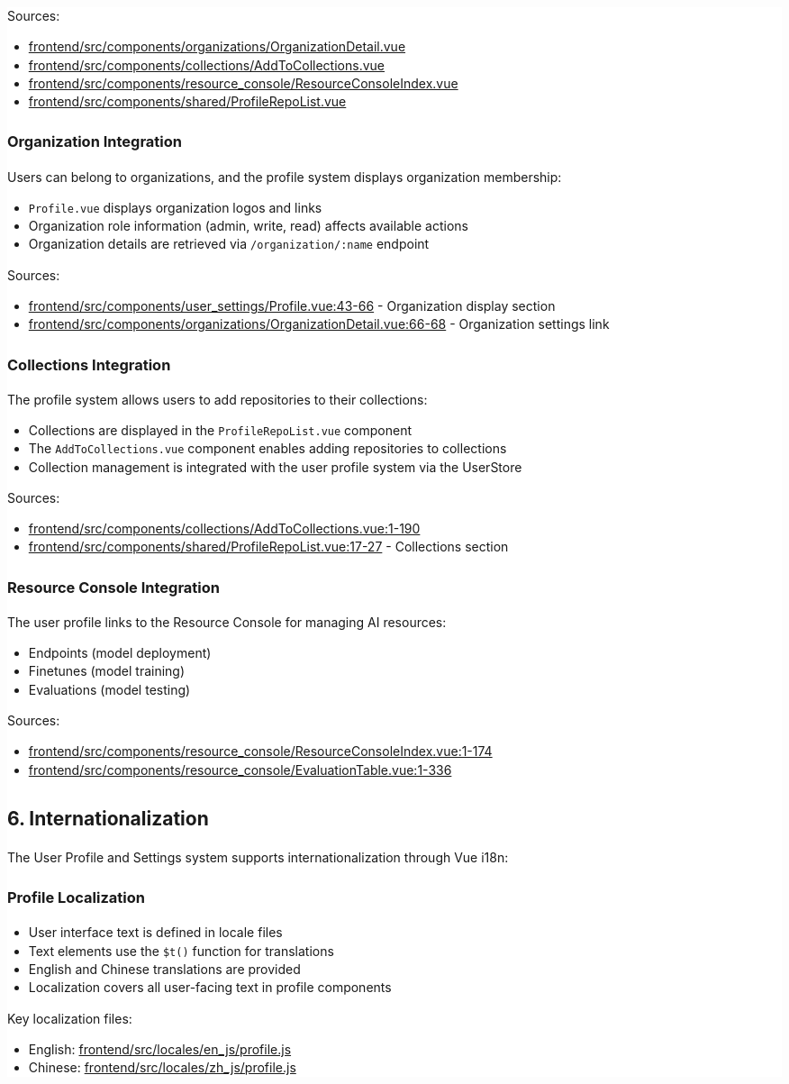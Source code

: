 Sources:
- [frontend/src/components/organizations/OrganizationDetail.vue]()
- [frontend/src/components/collections/AddToCollections.vue]()
- [frontend/src/components/resource_console/ResourceConsoleIndex.vue]()
- [frontend/src/components/shared/ProfileRepoList.vue]()

### Organization Integration

Users can belong to organizations, and the profile system displays organization membership:
- `Profile.vue` displays organization logos and links
- Organization role information (admin, write, read) affects available actions
- Organization details are retrieved via `/organization/:name` endpoint

Sources:
- [frontend/src/components/user_settings/Profile.vue:43-66]() - Organization display section
- [frontend/src/components/organizations/OrganizationDetail.vue:66-68]() - Organization settings link

### Collections Integration

The profile system allows users to add repositories to their collections:
- Collections are displayed in the `ProfileRepoList.vue` component
- The `AddToCollections.vue` component enables adding repositories to collections
- Collection management is integrated with the user profile system via the UserStore

Sources:
- [frontend/src/components/collections/AddToCollections.vue:1-190]()
- [frontend/src/components/shared/ProfileRepoList.vue:17-27]() - Collections section

### Resource Console Integration

The user profile links to the Resource Console for managing AI resources:
- Endpoints (model deployment)
- Finetunes (model training)
- Evaluations (model testing)

Sources:
- [frontend/src/components/resource_console/ResourceConsoleIndex.vue:1-174]()
- [frontend/src/components/resource_console/EvaluationTable.vue:1-336]()

## 6. Internationalization

The User Profile and Settings system supports internationalization through Vue i18n:

### Profile Localization

- User interface text is defined in locale files
- Text elements use the `$t()` function for translations
- English and Chinese translations are provided
- Localization covers all user-facing text in profile components

Key localization files:
- English: [frontend/src/locales/en_js/profile.js]()
- Chinese: [frontend/src/locales/zh_js/profile.js]()
